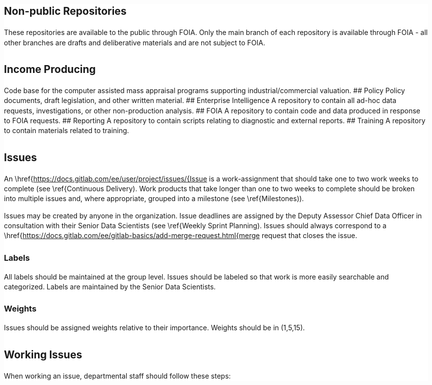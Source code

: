 Non-public Repositories
-----------------------

These repositories are available to the public through FOIA. Only the
main branch of each repository is available through FOIA - all other
branches are drafts and deliberative materials and are not subject to
FOIA.

Income Producing
----------------

Code base for the computer assisted mass appraisal programs supporting
industrial/commercial valuation. \#\# Policy Policy documents, draft
legislation, and other written material. \#\# Enterprise Intelligence A
repository to contain all ad-hoc data requests, investigations, or other
non-production analysis. \#\# FOIA A repository to contain code and data
produced in response to FOIA requests. \#\# Reporting A repository to
contain scripts relating to diagnostic and external reports. \#\#
Training A repository to contain materials related to training.

Issues
--------------------

An
\\href{<a href="https://docs.gitlab.com/ee/user/project/issues/%7BIssue" class="uri">https://docs.gitlab.com/ee/user/project/issues/{Issue</a>
is a work-assignment that should take one to two work weeks to complete
(see \\ref{Continuous Delivery). Work products that take longer than one
to two weeks to complete should be broken into multiple issues and,
where appropriate, grouped into a milestone (see \\ref{Milestones)).

Issues may be created by anyone in the organization. Issue deadlines are
assigned by the Deputy Assessor Chief Data Officer in consultation with
their Senior Data Scientists (see \\ref{Weekly Sprint Planning). Issues
should always correspond to a
\\href{<a href="https://docs.gitlab.com/ee/gitlab-basics/add-merge-request.html%7Bmerge" class="uri">https://docs.gitlab.com/ee/gitlab-basics/add-merge-request.html{merge</a>
request that closes the issue.

### Labels

All labels should be maintained at the group level. Issues should be
labeled so that work is more easily searchable and categorized. Labels
are maintained by the Senior Data Scientists.

### Weights

Issues should be assigned weights relative to their importance. Weights
should be in (1,5,15).

Working Issues
--------------

When working an issue, departmental staff should follow these steps:

